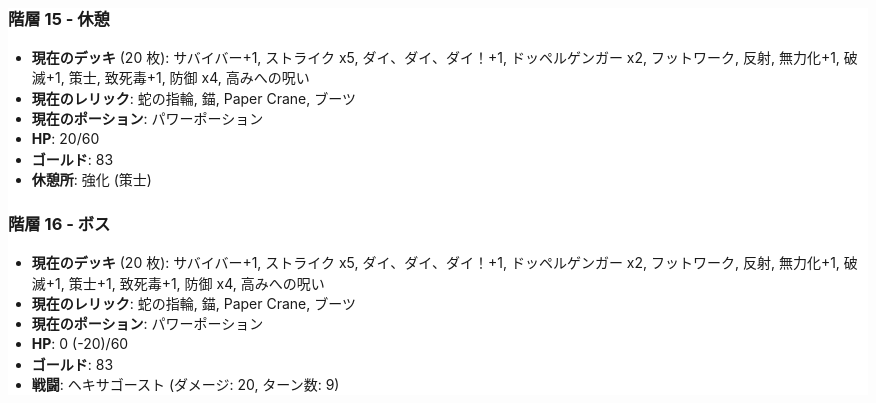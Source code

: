 ### 階層 15 - 休憩
- **現在のデッキ** (20 枚): サバイバー+1, ストライク x5, ダイ、ダイ、ダイ！+1, ドッペルゲンガー x2, フットワーク, 反射, 無力化+1, 破滅+1, 策士, 致死毒+1, 防御 x4, 高みへの呪い
- **現在のレリック**: 蛇の指輪, 錨, Paper Crane, ブーツ
- **現在のポーション**: パワーポーション
- **HP**: 20/60
- **ゴールド**: 83
- **休憩所**: 強化 (策士)

### 階層 16 - ボス
- **現在のデッキ** (20 枚): サバイバー+1, ストライク x5, ダイ、ダイ、ダイ！+1, ドッペルゲンガー x2, フットワーク, 反射, 無力化+1, 破滅+1, 策士+1, 致死毒+1, 防御 x4, 高みへの呪い
- **現在のレリック**: 蛇の指輪, 錨, Paper Crane, ブーツ
- **現在のポーション**: パワーポーション
- **HP**: 0 (-20)/60
- **ゴールド**: 83
- **戦闘**: ヘキサゴースト (ダメージ: 20, ターン数: 9)
